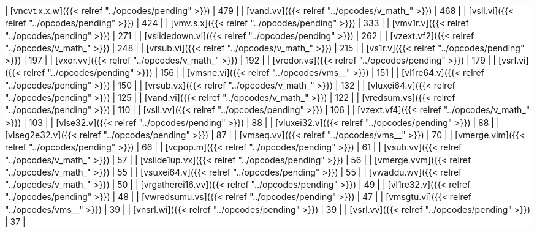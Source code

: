 | [vncvt.x.x.w]({{< relref "../opcodes/pending" >}}) | 479 |
| [vand.vv]({{< relref "../opcodes/v_math_" >}}) | 468 |
| [vsll.vi]({{< relref "../opcodes/pending" >}}) | 424 |
| [vmv.s.x]({{< relref "../opcodes/pending" >}}) | 333 |
| [vmv1r.v]({{< relref "../opcodes/pending" >}}) | 271 |
| [vslidedown.vi]({{< relref "../opcodes/pending" >}}) | 262 |
| [vzext.vf2]({{< relref "../opcodes/v_math_" >}}) | 248 |
| [vrsub.vi]({{< relref "../opcodes/v_math_" >}}) | 215 |
| [vs1r.v]({{< relref "../opcodes/pending" >}}) | 197 |
| [vxor.vv]({{< relref "../opcodes/v_math_" >}}) | 192 |
| [vredor.vs]({{< relref "../opcodes/pending" >}}) | 179 |
| [vsrl.vi]({{< relref "../opcodes/pending" >}}) | 156 |
| [vmsne.vi]({{< relref "../opcodes/vms__" >}}) | 151 |
| [vl1re64.v]({{< relref "../opcodes/pending" >}}) | 150 |
| [vrsub.vx]({{< relref "../opcodes/v_math_" >}}) | 132 |
| [vluxei64.v]({{< relref "../opcodes/pending" >}}) | 125 |
| [vand.vi]({{< relref "../opcodes/v_math_" >}}) | 122 |
| [vredsum.vs]({{< relref "../opcodes/pending" >}}) | 110 |
| [vsll.vv]({{< relref "../opcodes/pending" >}}) | 106 |
| [vzext.vf4]({{< relref "../opcodes/v_math_" >}}) | 103 |
| [vlse32.v]({{< relref "../opcodes/pending" >}}) | 88 |
| [vluxei32.v]({{< relref "../opcodes/pending" >}}) | 88 |
| [vlseg2e32.v]({{< relref "../opcodes/pending" >}}) | 87 |
| [vmseq.vv]({{< relref "../opcodes/vms__" >}}) | 70 |
| [vmerge.vim]({{< relref "../opcodes/pending" >}}) | 66 |
| [vcpop.m]({{< relref "../opcodes/pending" >}}) | 61 |
| [vsub.vv]({{< relref "../opcodes/v_math_" >}}) | 57 |
| [vslide1up.vx]({{< relref "../opcodes/pending" >}}) | 56 |
| [vmerge.vvm]({{< relref "../opcodes/v_math_" >}}) | 55 |
| [vsuxei64.v]({{< relref "../opcodes/pending" >}}) | 55 |
| [vwaddu.wv]({{< relref "../opcodes/v_math_" >}}) | 50 |
| [vrgatherei16.vv]({{< relref "../opcodes/pending" >}}) | 49 |
| [vl1re32.v]({{< relref "../opcodes/pending" >}}) | 48 |
| [vwredsumu.vs]({{< relref "../opcodes/pending" >}}) | 47 |
| [vmsgtu.vi]({{< relref "../opcodes/vms__" >}}) | 39 |
| [vnsrl.wi]({{< relref "../opcodes/pending" >}}) | 39 |
| [vsrl.vv]({{< relref "../opcodes/pending" >}}) | 37 |